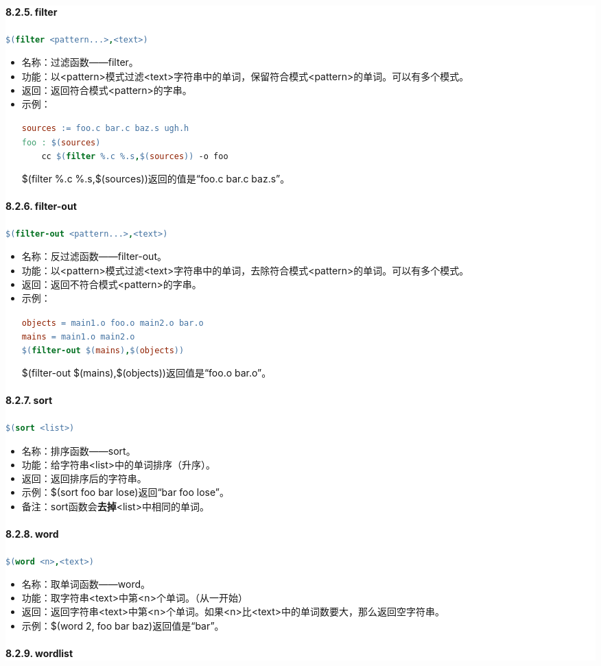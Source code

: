 #### 8.2.5. filter

```makefile
$(filter <pattern...>,<text>)
```
-   名称：过滤函数——filter。
-   功能：以\<pattern>模式过滤\<text>字符串中的单词，保留符合模式\<pattern>的单词。可以有多个模式。
-   返回：返回符合模式\<pattern>的字串。
-   示例：
    ```makefile
    sources := foo.c bar.c baz.s ugh.h
    foo : $(sources)
        cc $(filter %.c %.s,$(sources)) -o foo
    ```
    \$(filter %.c %.s,\$(sources))返回的值是“foo.c bar.c baz.s”。

#### 8.2.6. filter-out

```makefile
$(filter-out <pattern...>,<text>)
```
-   名称：反过滤函数——filter-out。
-   功能：以\<pattern>模式过滤\<text>字符串中的单词，去除符合模式\<pattern>的单词。可以有多个模式。
-   返回：返回不符合模式\<pattern>的字串。
-   示例：
    ```makefile
    objects = main1.o foo.o main2.o bar.o
    mains = main1.o main2.o
    $(filter-out $(mains),$(objects))
    ```
    \$(filter-out \$(mains),\$(objects))返回值是“foo.o bar.o”。

#### 8.2.7. sort

```makefile
$(sort <list>)
```
-   名称：排序函数——sort。
-   功能：给字符串\<list>中的单词排序（升序）。
-   返回：返回排序后的字符串。
-   示例：\$(sort foo bar lose)返回“bar foo lose”。
-   备注：sort函数会**去掉**\<list>中相同的单词。

#### 8.2.8. word

```makefile
$(word <n>,<text>)
```
-   名称：取单词函数——word。
-   功能：取字符串\<text>中第\<n>个单词。（从一开始）
-   返回：返回字符串\<text>中第\<n>个单词。如果\<n>比\<text>中的单词数要大，那么返回空字符串。
-   示例：$(word 2, foo bar baz)返回值是“bar”。

#### 8.2.9. wordlist
